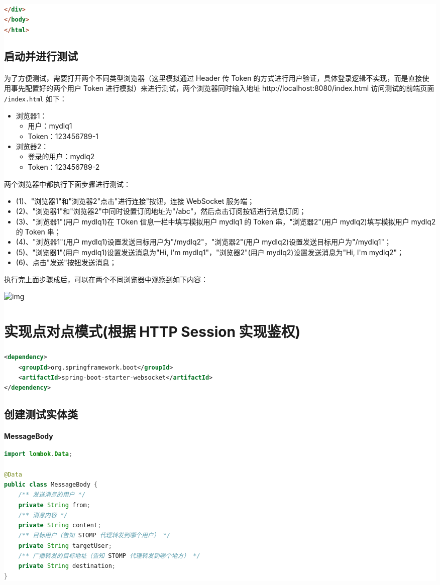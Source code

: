 ```html
</div>
</body>
</html>

```

## 启动并进行测试

为了方便测试，需要打开两个不同类型浏览器（这里模拟通过 Header 传 Token 的方式进行用户验证，具体登录逻辑不实现，而是直接使用事先配置好的两个用户 Token 进行模拟）来进行测试，两个浏览器同时输入地址 http://localhost:8080/index.html 访问测试的前端页面 `/index.html` 如下：

- 浏览器1：
  - 用户：mydlq1
  - Token：123456789-1
- 浏览器2：
  - 登录的用户：mydlq2
  - Token：123456789-2

两个浏览器中都执行下面步骤进行测试：

- (1)、"浏览器1"和"浏览器2"点击"进行连接"按钮，连接 WebSocket 服务端；
- (2)、"浏览器1"和"浏览器2"中同时设置订阅地址为"/abc"，然后点击订阅按钮进行消息订阅；
- (3)、"浏览器1"(用户 mydlq1)在 TOken 信息一栏中填写模拟用户 mydlq1 的 Token 串，"浏览器2"(用户 mydlq2)填写模拟用户 mydlq2 的 Token 串；
- (4)、"浏览器1"(用户 mydlq1)设置发送目标用户为"/mydlq2"，"浏览器2"(用户 mydlq2)设置发送目标用户为"/mydlq1"；
- (5)、"浏览器1"(用户 mydlq1)设置发送消息为"Hi, I'm mydlq1"，"浏览器2"(用户 mydlq2)设置发送消息为"Hi, I'm mydlq2"；
- (6)、点击"发送"按钮发送消息；

执行完上面步骤成后，可以在两个不同浏览器中观察到如下内容：



![img](img/SpringBoot与STOMP.assets/springboot-websocket-1008.png)

# 实现点对点模式(根据 HTTP Session 实现鉴权)

```xml
<dependency>
    <groupId>org.springframework.boot</groupId>
    <artifactId>spring-boot-starter-websocket</artifactId>
</dependency>
```

## 创建测试实体类

**MessageBody**

```java
import lombok.Data;

@Data
public class MessageBody {
    /** 发送消息的用户 */
    private String from;
    /** 消息内容 */
    private String content;
    /** 目标用户（告知 STOMP 代理转发到哪个用户） */
    private String targetUser;
    /** 广播转发的目标地址（告知 STOMP 代理转发到哪个地方） */
    private String destination;
}

```

